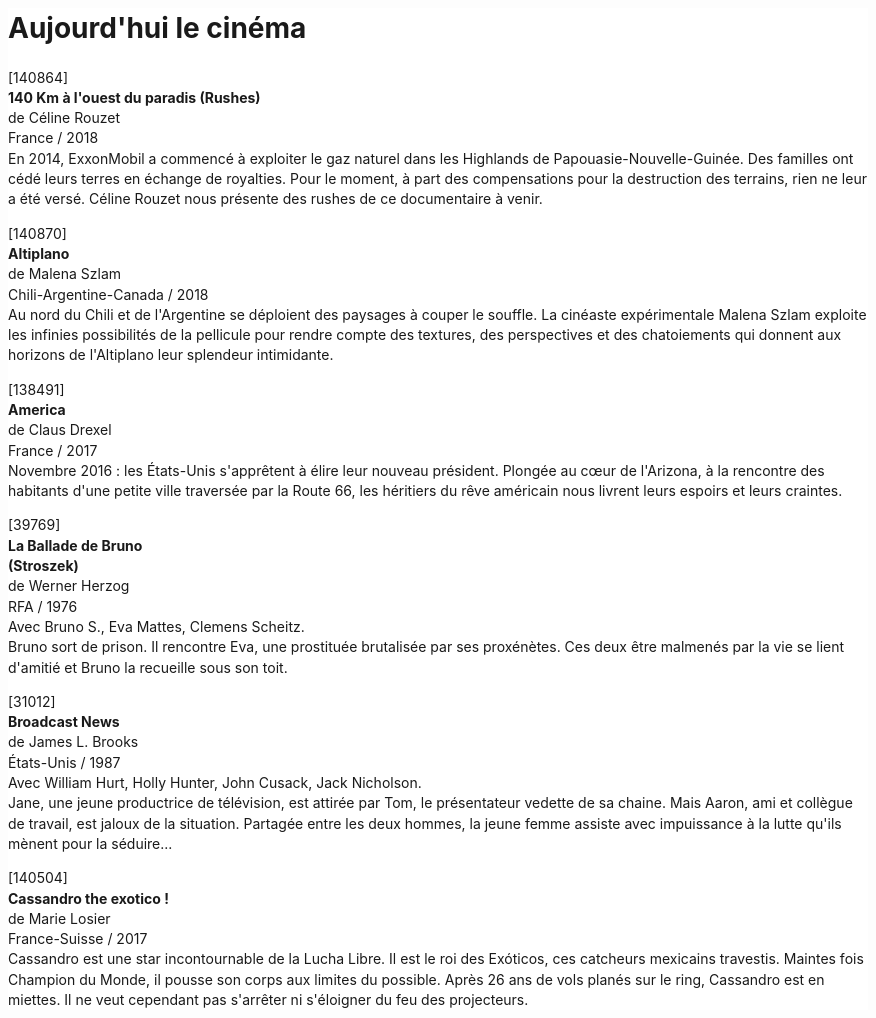 # Aujourd'hui le cinéma

[140864]  
**140 Km à l'ouest du paradis (Rushes)**  
de Céline Rouzet  
France / 2018  
En 2014, ExxonMobil a commencé à exploiter le gaz naturel dans les Highlands de Papouasie-Nouvelle-Guinée. Des familles ont cédé leurs terres en échange de royalties. Pour le moment, à part des compensations pour la destruction des terrains, rien ne leur a été versé. Céline Rouzet nous présente des rushes de ce documentaire à venir.

[140870]  
**Altiplano**  
de Malena Szlam  
Chili-Argentine-Canada / 2018  
Au nord du Chili et de l'Argentine se déploient des paysages à couper le souffle. La cinéaste expérimentale Malena Szlam exploite les infinies possibilités de la pellicule pour rendre compte des textures, des perspectives et des chatoiements qui donnent aux horizons de l'Altiplano leur splendeur intimidante.

[138491]  
**America**  
de Claus Drexel  
France / 2017  
Novembre 2016 : les États-Unis s'apprêtent à élire leur nouveau président. Plongée au cœur de l'Arizona, à la rencontre des habitants d'une petite ville traversée par la Route 66, les héritiers du rêve américain nous livrent leurs espoirs et leurs craintes.

[39769]  
**La Ballade de Bruno**  
**(Stroszek)**  
de Werner Herzog  
RFA / 1976  
Avec Bruno S., Eva Mattes, Clemens Scheitz.  
Bruno sort de prison. Il rencontre Eva, une prostituée brutalisée par ses proxénètes. Ces deux être malmenés par la vie se lient d'amitié et Bruno la recueille sous son toit.

[31012]  
**Broadcast News**  
de James L. Brooks  
États-Unis / 1987  
Avec William Hurt, Holly Hunter, John Cusack, Jack Nicholson.  
Jane, une jeune productrice de télévision, est attirée par Tom, le présentateur vedette de sa chaine. Mais Aaron, ami et collègue de travail, est jaloux de la situation. Partagée entre les deux hommes, la jeune femme assiste avec impuissance à la lutte qu'ils mènent pour la séduire...

[140504]  
**Cassandro the exotico !**  
de Marie Losier  
France-Suisse / 2017  
Cassandro est une star incontournable de la Lucha Libre. Il est le roi des Exóticos, ces catcheurs mexicains travestis. Maintes fois Champion du Monde, il pousse son corps aux limites du possible. Après 26 ans de vols planés sur le ring, Cassandro est en miettes. Il ne veut cependant pas s'arrêter ni s'éloigner du feu des projecteurs.
